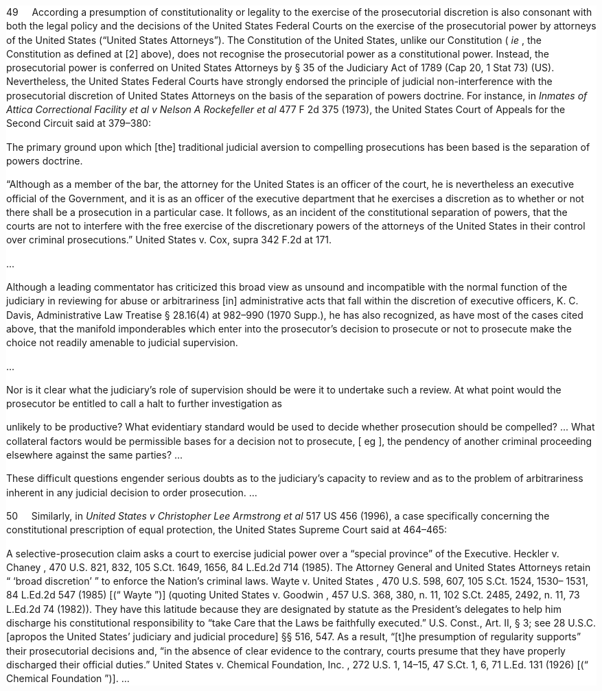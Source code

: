 49     According a presumption of constitutionality or legality to the exercise of the prosecutorial discretion is also consonant with both the legal policy and the decisions of the United States Federal Courts on the exercise of the prosecutorial power by attorneys of the United States (“United States Attorneys”). The Constitution of the United States, unlike our Constitution ( _ie_ , the Constitution as defined at [2] above), does not recognise the prosecutorial power as a constitutional power. Instead, the prosecutorial power is conferred on United States Attorneys by § 35 of the Judiciary Act of 1789 (Cap 20, 1 Stat 73) (US). Nevertheless, the United States Federal Courts have strongly endorsed the principle of judicial non-interference with the prosecutorial discretion of United States Attorneys on the basis of the separation of powers doctrine. For instance, in _Inmates of Attica Correctional Facility et al v Nelson A Rockefeller et al_ 477 F 2d 375 (1973), the United States Court of Appeals for the Second Circuit said at 379–380: 

 The primary ground upon which [the] traditional judicial aversion to compelling prosecutions has been based is the separation of powers doctrine. 

 “Although as a member of the bar, the attorney for the United States is an officer of the court, he is nevertheless an executive official of the Government, and it is as an officer of the executive department that he exercises a discretion as to whether or not there shall be a prosecution in a particular case. It follows, as an incident of the constitutional separation of powers, that the courts are not to interfere with the free exercise of the discretionary powers of the attorneys of the United States in their control over criminal prosecutions.” United States v. Cox, supra 342 F.2d at 171. 

 ... 

 Although a leading commentator has criticized this broad view as unsound and incompatible with the normal function of the judiciary in reviewing for abuse or arbitrariness [in] administrative acts that fall within the discretion of executive officers, K. C. Davis, Administrative Law Treatise § 28.16(4) at 982–990 (1970 Supp.), he has also recognized, as have most of the cases cited above, that the manifold imponderables which enter into the prosecutor’s decision to prosecute or not to prosecute make the choice not readily amenable to judicial supervision. 

 ... 

 Nor is it clear what the judiciary’s role of supervision should be were it to undertake such a review. At what point would the prosecutor be entitled to call a halt to further investigation as 


 unlikely to be productive? What evidentiary standard would be used to decide whether prosecution should be compelled? ... What collateral factors would be permissible bases for a decision not to prosecute, [ eg ], the pendency of another criminal proceeding elsewhere against the same parties? ... 

 These difficult questions engender serious doubts as to the judiciary’s capacity to review and as to the problem of arbitrariness inherent in any judicial decision to order prosecution. ... 

50     Similarly, in _United States v Christopher Lee Armstrong et al_ 517 US 456 (1996), a case specifically concerning the constitutional prescription of equal protection, the United States Supreme Court said at 464–465: 

 A selective-prosecution claim asks a court to exercise judicial power over a “special province” of the Executive. Heckler v. Chaney , 470 U.S. 821, 832, 105 S.Ct. 1649, 1656, 84 L.Ed.2d 714 (1985). The Attorney General and United States Attorneys retain “ ‘broad discretion’ ” to enforce the Nation’s criminal laws. Wayte v. United States , 470 U.S. 598, 607, 105 S.Ct. 1524, 1530– 1531, 84 L.Ed.2d 547 (1985) [(“ Wayte ”)] (quoting United States v. Goodwin , 457 U.S. 368, 380, n. 11, 102 S.Ct. 2485, 2492, n. 11, 73 L.Ed.2d 74 (1982)). They have this latitude because they are designated by statute as the President’s delegates to help him discharge his constitutional responsibility to “take Care that the Laws be faithfully executed.” U.S. Const., Art. II, § 3; see 28 U.S.C. [apropos the United States’ judiciary and judicial procedure] §§ 516, 547. As a result, “[t]he presumption of regularity supports” their prosecutorial decisions and, “in the absence of clear evidence to the contrary, courts presume that they have properly discharged their official duties.” United States v. Chemical Foundation, Inc. , 272 U.S. 1, 14–15, 47 S.Ct. 1, 6, 71 L.Ed. 131 (1926) [(“ Chemical Foundation ”)]. ... 
